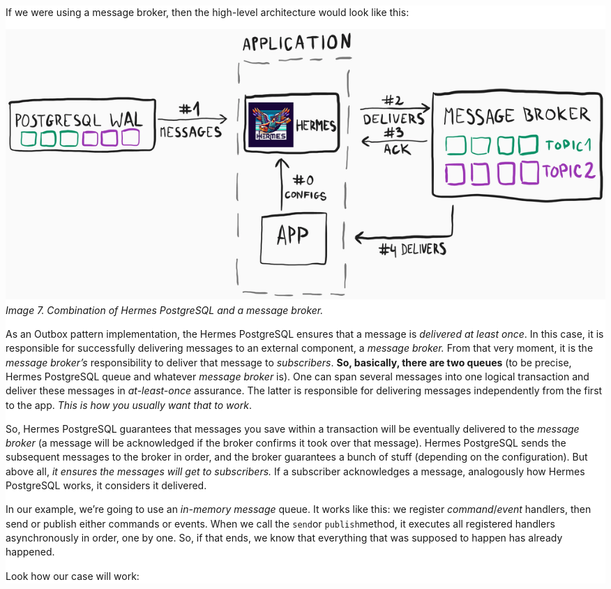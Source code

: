 If we were using a message broker, then the high-level architecture would look like this:

<p>
  <img class="article-image" src="/public/articles/outbox/outbox-4.webp" alt="" loading="eager" fetchpriority="high" />
  <em class="image-description">Image 7. Combination of Hermes PostgreSQL and a message broker.</em>
</p>

As an Outbox pattern implementation, the Hermes PostgreSQL ensures that a message is _delivered at least once_. In this case, it is responsible for successfully delivering messages to an external component, a _message broker._ From that very moment, it is the _message broker’s_ responsibility to deliver that message to _subscribers_. **So, basically, there are two queues** (to be precise, Hermes PostgreSQL queue and whatever _message broker_ is). One can span several messages into one logical transaction and deliver these messages in _at-least-once_ assurance. The latter is responsible for delivering messages independently from the first to the app. _This is how you usually want that to work_.

So, Hermes PostgreSQL guarantees that messages you save within a transaction will be eventually delivered to the _message broker_ (a message will be acknowledged if the broker confirms it took over that message). Hermes PostgreSQL sends the subsequent messages to the broker in order, and the broker guarantees a bunch of stuff (depending on the configuration). But above all, _it ensures the messages will get to subscribers._ If a subscriber acknowledges a message, analogously how Hermes PostgreSQL works, it considers it delivered.

In our example, we’re going to use an _in-memory message_ queue. It works like this: we register _command_/_event_ handlers, then send or publish either commands or events. When we call the `send`or `publish`method, it executes all registered handlers asynchronously in order, one by one. So, if that ends, we know that everything that was supposed to happen has already happened.

Look how our case will work:

<p>